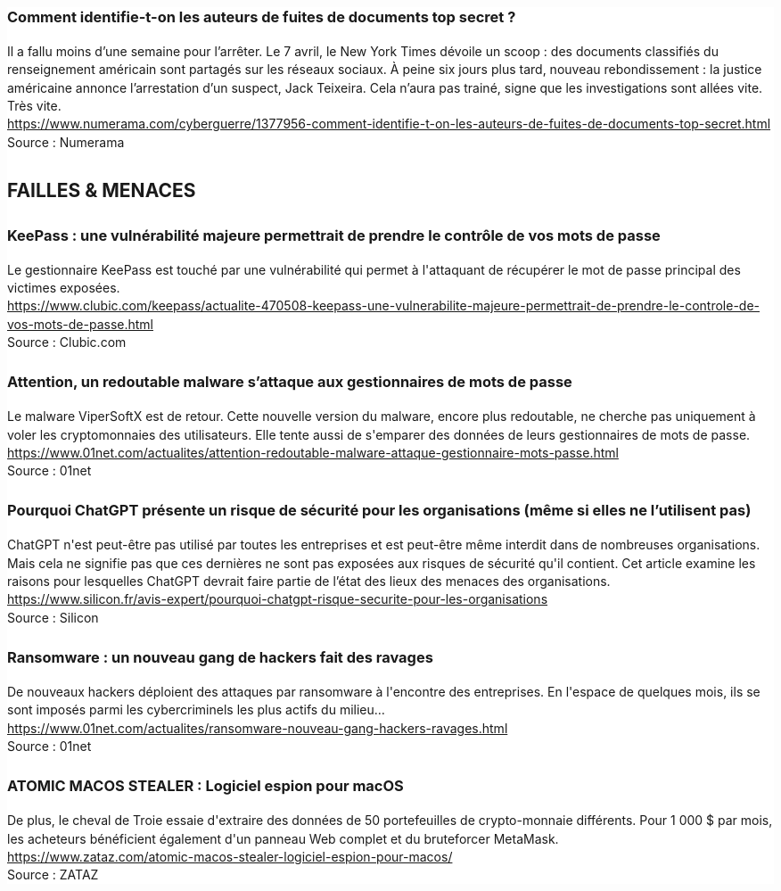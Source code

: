 ### Comment identifie-t-on les auteurs de fuites de documents top secret ?
Il a fallu moins d’une semaine pour l’arrêter. Le 7 avril, le New York Times dévoile un scoop : des documents classifiés du renseignement américain sont partagés sur les réseaux sociaux. À peine six jours plus tard, nouveau rebondissement : la justice américaine annonce l’arrestation d’un suspect, Jack Teixeira. Cela n’aura pas trainé, signe que les investigations sont allées vite. Très vite.  
https://www.numerama.com/cyberguerre/1377956-comment-identifie-t-on-les-auteurs-de-fuites-de-documents-top-secret.html  
Source : Numerama

## FAILLES & MENACES  

### KeePass : une vulnérabilité majeure permettrait de prendre le contrôle de vos mots de passe
Le gestionnaire KeePass est touché par une vulnérabilité qui permet à l'attaquant de récupérer le mot de passe principal des victimes exposées.  
https://www.clubic.com/keepass/actualite-470508-keepass-une-vulnerabilite-majeure-permettrait-de-prendre-le-controle-de-vos-mots-de-passe.html  
Source : Clubic.com

### Attention, un redoutable malware s’attaque aux gestionnaires de mots de passe
Le malware ViperSoftX est de retour. Cette nouvelle version du malware, encore plus redoutable, ne cherche pas uniquement à voler les cryptomonnaies des utilisateurs. Elle tente aussi de s'emparer des données de leurs gestionnaires de mots de passe.  
https://www.01net.com/actualites/attention-redoutable-malware-attaque-gestionnaire-mots-passe.html  
Source : 01net

### Pourquoi ChatGPT présente un risque de sécurité pour les organisations (même si elles ne l’utilisent pas)
ChatGPT n'est peut-être pas utilisé par toutes les entreprises et est peut-être même interdit dans de nombreuses organisations. Mais cela ne signifie pas que ces dernières ne sont pas exposées aux risques de sécurité qu'il contient. Cet article examine les raisons pour lesquelles ChatGPT devrait faire partie de l’état des lieux des menaces des organisations.  
https://www.silicon.fr/avis-expert/pourquoi-chatgpt-risque-securite-pour-les-organisations  
Source : Silicon

### Ransomware : un nouveau gang de hackers fait des ravages
De nouveaux hackers déploient des attaques par ransomware à l'encontre des entreprises. En l'espace de quelques mois, ils se sont imposés parmi les cybercriminels les plus actifs du milieu…  
https://www.01net.com/actualites/ransomware-nouveau-gang-hackers-ravages.html  
Source : 01net

### ATOMIC MACOS STEALER : Logiciel espion pour macOS
De plus, le cheval de Troie essaie d'extraire des données de 50 portefeuilles de crypto-monnaie différents. Pour 1 000 $ par mois, les acheteurs bénéficient également d'un panneau Web complet et du bruteforcer MetaMask.  
https://www.zataz.com/atomic-macos-stealer-logiciel-espion-pour-macos/  
Source : ZATAZ
